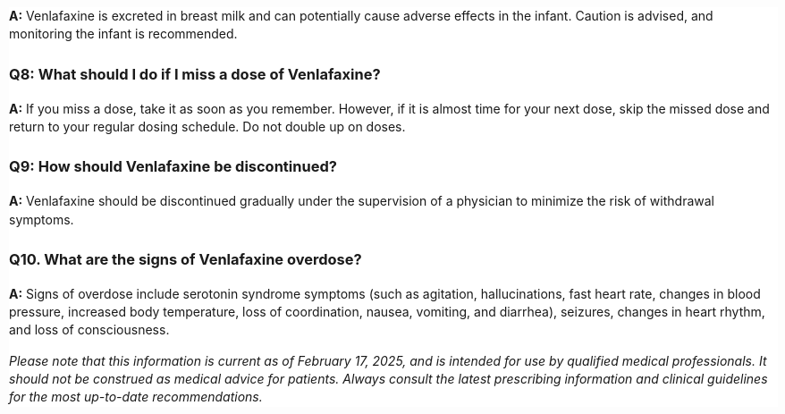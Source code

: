 **A:** Venlafaxine is excreted in breast milk and can potentially cause adverse effects in the infant. Caution is advised, and monitoring the infant is recommended.

### **Q8: What should I do if I miss a dose of Venlafaxine?**

**A:**  If you miss a dose, take it as soon as you remember. However, if it is almost time for your next dose, skip the missed dose and return to your regular dosing schedule. Do not double up on doses.


### **Q9: How should Venlafaxine be discontinued?**

**A:**  Venlafaxine should be discontinued gradually under the supervision of a physician to minimize the risk of withdrawal symptoms.


### **Q10. What are the signs of Venlafaxine overdose?**

**A:** Signs of overdose include serotonin syndrome symptoms (such as agitation, hallucinations, fast heart rate, changes in blood pressure, increased body temperature, loss of coordination, nausea, vomiting, and diarrhea), seizures, changes in heart rhythm, and loss of consciousness.


*Please note that this information is current as of February 17, 2025, and is intended for use by qualified medical professionals.  It should not be construed as medical advice for patients.  Always consult the latest prescribing information and clinical guidelines for the most up-to-date recommendations.*
